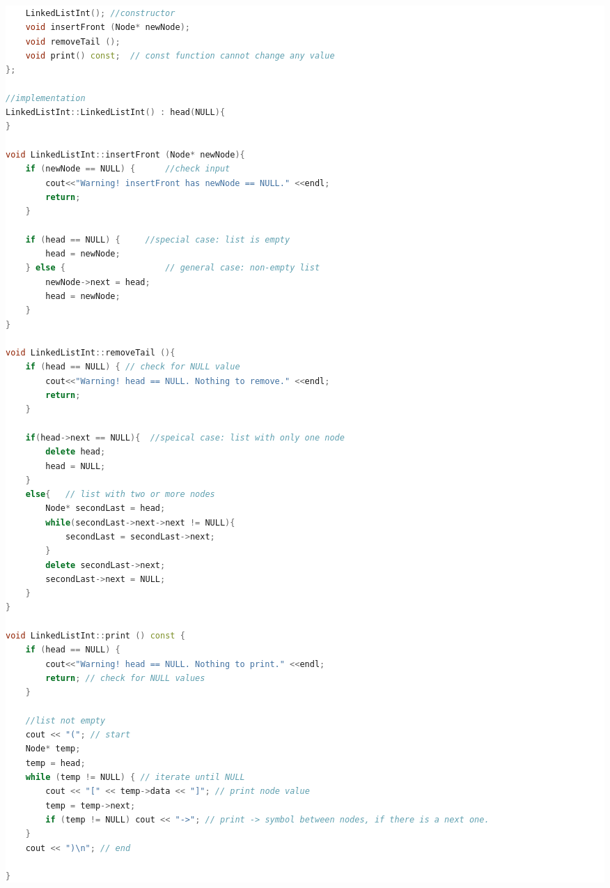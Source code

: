 ``` cpp
	LinkedListInt(); //constructor
	void insertFront (Node* newNode);
	void removeTail ();
	void print() const;  // const function cannot change any value
};

//implementation
LinkedListInt::LinkedListInt() : head(NULL){
}

void LinkedListInt::insertFront (Node* newNode){
	if (newNode == NULL) {		//check input
		cout<<"Warning! insertFront has newNode == NULL." <<endl;
		return;
	}		
	
	if (head == NULL) { 	//special case: list is empty
		head = newNode;
	} else { 					// general case: non-empty list
		newNode->next = head;
		head = newNode;		
	}
}

void LinkedListInt::removeTail (){
	if (head == NULL) { // check for NULL value
		cout<<"Warning! head == NULL. Nothing to remove." <<endl;
		return; 
	}
	
	if(head->next == NULL){  //speical case: list with only one node
		delete head;
		head = NULL;
	}
	else{	// list with two or more nodes
		Node* secondLast = head;		
		while(secondLast->next->next != NULL){
			secondLast = secondLast->next;
		}
		delete secondLast->next;
		secondLast->next = NULL;
	}
}

void LinkedListInt::print () const {
	if (head == NULL) {
		cout<<"Warning! head == NULL. Nothing to print." <<endl;		
		return; // check for NULL values
	}

	//list not empty
	cout << "("; // start
	Node* temp;
	temp = head;	
	while (temp != NULL) { // iterate until NULL
		cout << "[" << temp->data << "]"; // print node value
		temp = temp->next;
		if (temp != NULL) cout << "->"; // print -> symbol between nodes, if there is a next one.			
	}	
	cout << ")\n"; // end

}
```